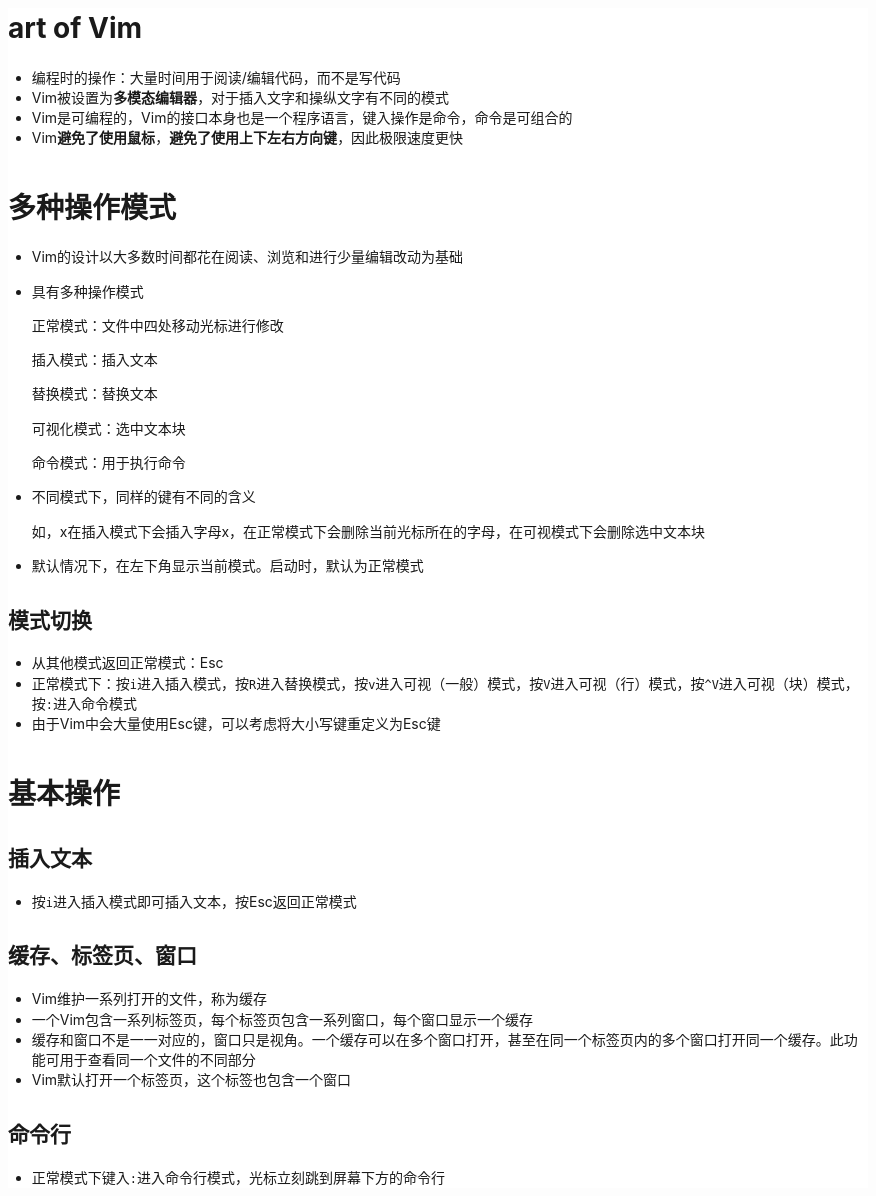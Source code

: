 
# art of Vim

- 编程时的操作：大量时间用于阅读/编辑代码，而不是写代码
- Vim被设置为**多模态编辑器**，对于插入文字和操纵文字有不同的模式
- Vim是可编程的，Vim的接口本身也是一个程序语言，键入操作是命令，命令是可组合的
- Vim**避免了使用鼠标**，**避免了使用上下左右方向键**，因此极限速度更快

# 多种操作模式

- Vim的设计以大多数时间都花在阅读、浏览和进行少量编辑改动为基础

- 具有多种操作模式

  正常模式：文件中四处移动光标进行修改

  插入模式：插入文本

  替换模式：替换文本

  可视化模式：选中文本块

  命令模式：用于执行命令

- 不同模式下，同样的键有不同的含义

  如，x在插入模式下会插入字母x，在正常模式下会删除当前光标所在的字母，在可视模式下会删除选中文本块

- 默认情况下，在左下角显示当前模式。启动时，默认为正常模式

## 模式切换

- 从其他模式返回正常模式：Esc
- 正常模式下：按`i`进入插入模式，按`R`进入替换模式，按`v`进入可视（一般）模式，按`V`进入可视（行）模式，按`^V`进入可视（块）模式，按`:`进入命令模式
- 由于Vim中会大量使用Esc键，可以考虑将大小写键重定义为Esc键

# 基本操作

## 插入文本

- 按`i`进入插入模式即可插入文本，按Esc返回正常模式

## 缓存、标签页、窗口

- Vim维护一系列打开的文件，称为缓存
- 一个Vim包含一系列标签页，每个标签页包含一系列窗口，每个窗口显示一个缓存
- 缓存和窗口不是一一对应的，窗口只是视角。一个缓存可以在多个窗口打开，甚至在同一个标签页内的多个窗口打开同一个缓存。此功能可用于查看同一个文件的不同部分
- Vim默认打开一个标签页，这个标签也包含一个窗口

## 命令行

- 正常模式下键入`:`进入命令行模式，光标立刻跳到屏幕下方的命令行
